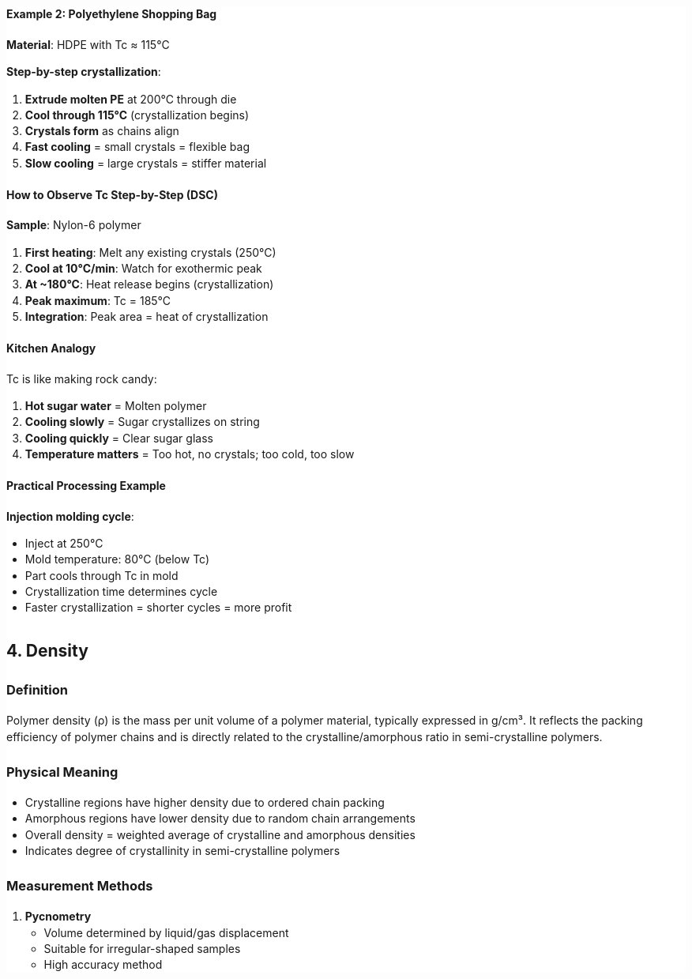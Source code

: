 #### Example 2: Polyethylene Shopping Bag
**Material**: HDPE with Tc ≈ 115°C

**Step-by-step crystallization**:
1. **Extrude molten PE** at 200°C through die
2. **Cool through 115°C** (crystallization begins)
3. **Crystals form** as chains align
4. **Fast cooling** = small crystals = flexible bag
5. **Slow cooling** = large crystals = stiffer material

#### How to Observe Tc Step-by-Step (DSC)
**Sample**: Nylon-6 polymer

1. **First heating**: Melt any existing crystals (250°C)
2. **Cool at 10°C/min**: Watch for exothermic peak
3. **At ~180°C**: Heat release begins (crystallization)
4. **Peak maximum**: Tc = 185°C
5. **Integration**: Peak area = heat of crystallization

#### Kitchen Analogy
Tc is like making rock candy:
1. **Hot sugar water** = Molten polymer
2. **Cooling slowly** = Sugar crystallizes on string
3. **Cooling quickly** = Clear sugar glass
4. **Temperature matters** = Too hot, no crystals; too cold, too slow

#### Practical Processing Example
**Injection molding cycle**:
- Inject at 250°C
- Mold temperature: 80°C (below Tc)
- Part cools through Tc in mold
- Crystallization time determines cycle
- Faster crystallization = shorter cycles = more profit

## 4. Density

### Definition
Polymer density (ρ) is the mass per unit volume of a polymer material, typically expressed in g/cm³. It reflects the packing efficiency of polymer chains and is directly related to the crystalline/amorphous ratio in semi-crystalline polymers.

### Physical Meaning
- Crystalline regions have higher density due to ordered chain packing
- Amorphous regions have lower density due to random chain arrangements
- Overall density = weighted average of crystalline and amorphous densities
- Indicates degree of crystallinity in semi-crystalline polymers

### Measurement Methods
1. **Pycnometry**
   - Volume determined by liquid/gas displacement
   - Suitable for irregular-shaped samples
   - High accuracy method

